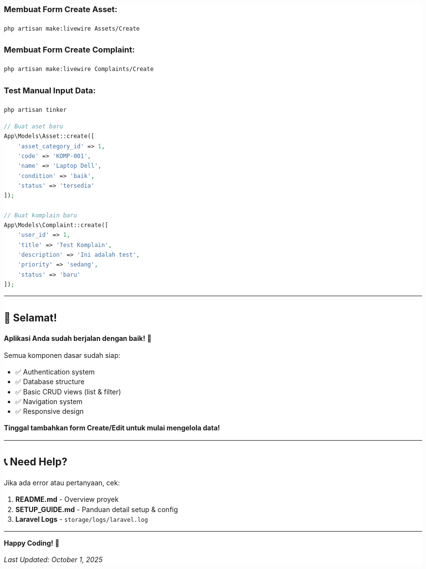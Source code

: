 ### Membuat Form Create Asset:
```bash
php artisan make:livewire Assets/Create
```

### Membuat Form Create Complaint:
```bash
php artisan make:livewire Complaints/Create
```

### Test Manual Input Data:
```bash
php artisan tinker
```
```php
// Buat aset baru
App\Models\Asset::create([
    'asset_category_id' => 1,
    'code' => 'KOMP-001',
    'name' => 'Laptop Dell',
    'condition' => 'baik',
    'status' => 'tersedia'
]);

// Buat komplain baru
App\Models\Complaint::create([
    'user_id' => 1,
    'title' => 'Test Komplain',
    'description' => 'Ini adalah test',
    'priority' => 'sedang',
    'status' => 'baru'
]);
```

---

## 🎊 Selamat!

**Aplikasi Anda sudah berjalan dengan baik!** 🎉

Semua komponen dasar sudah siap:
- ✅ Authentication system
- ✅ Database structure
- ✅ Basic CRUD views (list & filter)
- ✅ Navigation system
- ✅ Responsive design

**Tinggal tambahkan form Create/Edit untuk mulai mengelola data!**

---

## 📞 Need Help?

Jika ada error atau pertanyaan, cek:
1. **README.md** - Overview proyek
2. **SETUP_GUIDE.md** - Panduan detail setup & config
3. **Laravel Logs** - `storage/logs/laravel.log`

---

**Happy Coding! 🚀**

*Last Updated: October 1, 2025*
